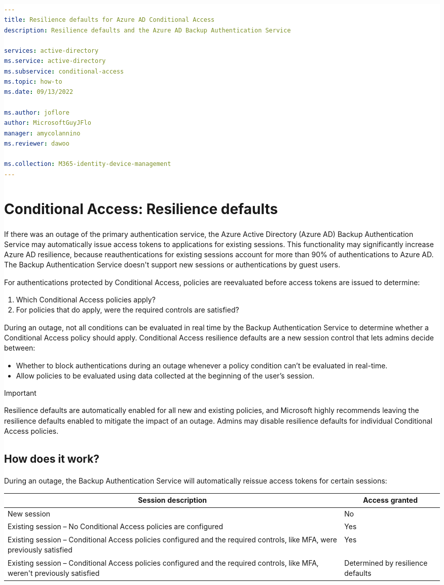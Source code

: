 ```yaml
---
title: Resilience defaults for Azure AD Conditional Access
description: Resilience defaults and the Azure AD Backup Authentication Service

services: active-directory
ms.service: active-directory
ms.subservice: conditional-access
ms.topic: how-to
ms.date: 09/13/2022

ms.author: joflore
author: MicrosoftGuyJFlo
manager: amycolannino
ms.reviewer: dawoo

ms.collection: M365-identity-device-management
---
```

# Conditional Access: Resilience defaults

If there was an outage of the primary authentication service, the Azure Active Directory (Azure AD) Backup Authentication Service may automatically issue access tokens to applications for existing sessions. This functionality may significantly increase Azure AD resilience, because reauthentications for existing sessions account for more than 90% of authentications to Azure AD. The Backup Authentication Service doesn't support new sessions or authentications by guest users.

For authentications protected by Conditional Access, policies are reevaluated before access tokens are issued to determine:

1.	Which Conditional Access policies apply?
1.	For policies that do apply, were the required controls are satisfied?

During an outage, not all conditions can be evaluated in real time by the Backup Authentication Service to determine whether a Conditional Access policy should apply. Conditional Access resilience defaults are a new session control that lets admins decide between:

- Whether to block authentications during an outage whenever a policy condition can’t be evaluated in real-time.
- Allow policies to be evaluated using data collected at the beginning of the user’s session. 

> [!IMPORTANT]
> Resilience defaults are automatically enabled for all new and existing policies, and Microsoft highly recommends leaving the resilience defaults enabled to mitigate the impact of an outage. Admins may disable resilience defaults for individual Conditional Access policies. 

## How does it work?

During an outage, the Backup Authentication Service will automatically reissue access tokens for certain sessions:

| Session description | Access granted |
| --- | --- |
| New session | No |
| Existing session – No Conditional Access policies are configured | Yes |
| Existing session – Conditional Access policies configured and the required controls, like MFA, were previously satisfied | Yes |
| Existing session – Conditional Access policies configured and the required controls, like MFA, weren't previously satisfied | Determined by resilience defaults |
